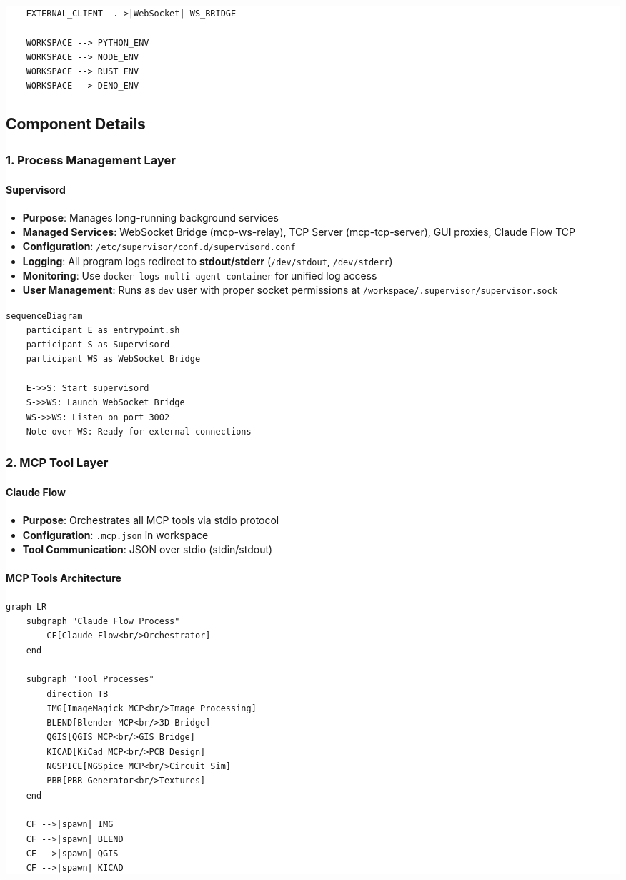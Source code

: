 ```mermaid
    EXTERNAL_CLIENT -.->|WebSocket| WS_BRIDGE

    WORKSPACE --> PYTHON_ENV
    WORKSPACE --> NODE_ENV
    WORKSPACE --> RUST_ENV
    WORKSPACE --> DENO_ENV
```

## Component Details

### 1. Process Management Layer

#### Supervisord
- **Purpose**: Manages long-running background services
- **Managed Services**: WebSocket Bridge (mcp-ws-relay), TCP Server (mcp-tcp-server), GUI proxies, Claude Flow TCP
- **Configuration**: `/etc/supervisor/conf.d/supervisord.conf`
- **Logging**: All program logs redirect to **stdout/stderr** (`/dev/stdout`, `/dev/stderr`)
- **Monitoring**: Use `docker logs multi-agent-container` for unified log access
- **User Management**: Runs as `dev` user with proper socket permissions at `/workspace/.supervisor/supervisor.sock`

```mermaid
sequenceDiagram
    participant E as entrypoint.sh
    participant S as Supervisord
    participant WS as WebSocket Bridge

    E->>S: Start supervisord
    S->>WS: Launch WebSocket Bridge
    WS->>WS: Listen on port 3002
    Note over WS: Ready for external connections
```

### 2. MCP Tool Layer

#### Claude Flow
- **Purpose**: Orchestrates all MCP tools via stdio protocol
- **Configuration**: `.mcp.json` in workspace
- **Tool Communication**: JSON over stdio (stdin/stdout)

#### MCP Tools Architecture

```mermaid
graph LR
    subgraph "Claude Flow Process"
        CF[Claude Flow<br/>Orchestrator]
    end

    subgraph "Tool Processes"
        direction TB
        IMG[ImageMagick MCP<br/>Image Processing]
        BLEND[Blender MCP<br/>3D Bridge]
        QGIS[QGIS MCP<br/>GIS Bridge]
        KICAD[KiCad MCP<br/>PCB Design]
        NGSPICE[NGSpice MCP<br/>Circuit Sim]
        PBR[PBR Generator<br/>Textures]
    end

    CF -->|spawn| IMG
    CF -->|spawn| BLEND
    CF -->|spawn| QGIS
    CF -->|spawn| KICAD
```